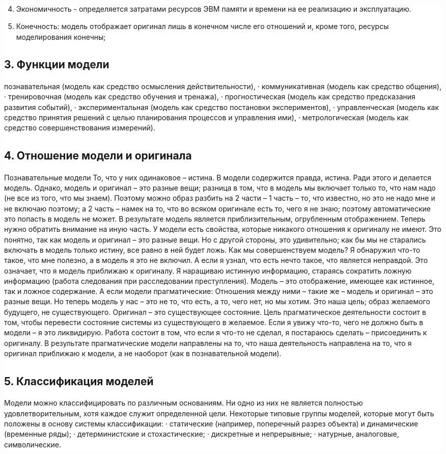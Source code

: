 4. Экономичность - определяется затратами ресурсов ЭВМ памяти и времени на ее реализацию и эксплуатацию.

5. Конечность: модель отображает оригинал лишь в конечном числе его отношений и, кроме того, ресурсы моделирования конечны; 

## 3. Функции модели

 познавательная (модель как средство осмысления действительности),
· коммуникативная (модель как средство общения),
· тренировочная (модель как средство обучения и тренажа),
· прогностическая (модель как средство предсказания развития событий),
· экспериментальная (модель как средство постановки экспериментов),
· управленческая (модель как средство принятия решений с целью планирования процессов и управления ими),
· метрологическая (модель как средство совершенствования измерений).

## 4. Отношение модели и оригинала

Познавательные модели
То, что у них одинаковое – истина. В модели содержится правда, истина. Ради этого и делается модель. Однако, модель и оригинал – это разные вещи; разница в том, что в модель мы включает только то, что нам надо (не все из того, что мы знаем). Поэтому можно образ разбить на 2 части – 1 часть – то, что известно, но это не надо мне и не включаю поэтому; а 2 часть – намек на то, что во всяком оригинале есть то, чего я не знаю; поэтому автоматические это попасть в модель не может.
В результате модель является приблизительным, огрубленным отображением. Теперь нужно обратить внимание на иную часть. У модели есть свойства, которые никакого отношения к оригиналу не имеют. Это понятно, так как модель и оригинал – это разные вещи. Но с другой стороны, это удивительно; как бы мы не старались включать в модель только истину, все равно в ней будет ложь.
Как мы совершенствуем модель? Я обнаружил что-то такое, что мне полезно, а в модель я это не включил. А если я узнал, что есть нечто такое, что является неправдой. Это означает, что я модель приближаю к оригиналу. Я наращиваю истинную информацию, стараясь сократить ложную информацию (работа следования при расследовании преступления).
Модель – это отображение, имеющее как истинное, так и ложное содержание.
А если модели прагматические:
Отношения между ними – такие же – модель и оригинал – это разные вещи. Но теперь модель у нас – это не то, что есть, а то, чего нет, но мы хотим. Это наша цель; образ желаемого будущего, не существующего.
Оригинал – это существующее состояние. Цель прагматическое деятельности состоит в том, чтобы перевести состояние системы из существующего в желаемое.
Если я увижу что-то, чего не должно быть в модели – я это ликвидирую. Работа состоит в том, что если я что-то не сделал, я постараюсь сделать – присоединить к оригиналу. В результате прагматические модели направлены на то, что наша деятельность направлена на то, что я оригинал приближаю к модели, а не наоборот (как в познавательной модели).

## 5. Классификация моделей

Модели можно классифицировать по различным основаниям. Ни одно из них не является полностью удовлетворительным, хотя каждое служит определенной цели. Некоторые типовые группы моделей, которые могут быть положены в основу системы классификации:
· статические (например, поперечный разрез объекта) и динамические (временные ряды);
· детерминистские и стохастические;
· дискретные и непрерывные;
· натурные, аналоговые, символические.
